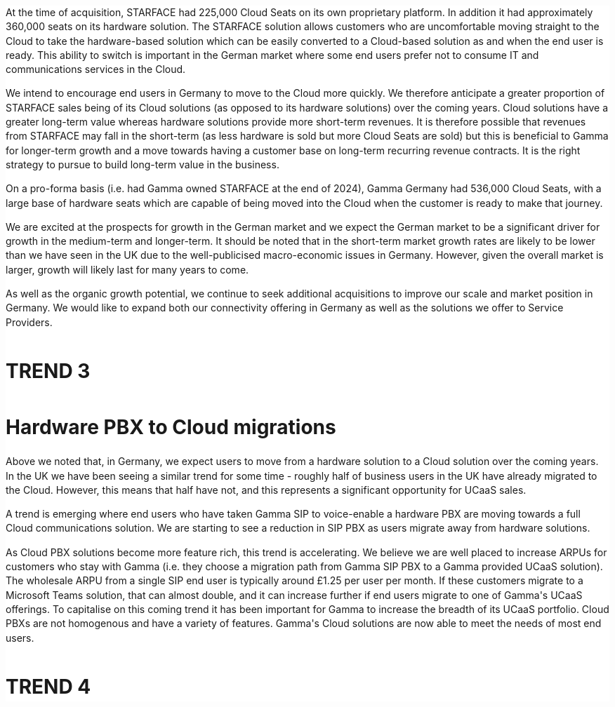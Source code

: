 At the time of acquisition, STARFACE had 225,000 Cloud Seats on its own proprietary platform. In addition it had approximately 360,000 seats on its hardware solution. The STARFACE solution allows customers who are uncomfortable moving straight to the Cloud to take the hardware-based solution which can be easily converted to a Cloud-based solution as and when the end user is ready. This ability to switch is important in the German market where some end users prefer not to consume IT and communications services in the Cloud.

We intend to encourage end users in Germany to move to the Cloud more quickly. We therefore anticipate a greater proportion of STARFACE sales being of its Cloud solutions (as opposed to its hardware solutions) over the coming years. Cloud solutions have a greater long-term value whereas hardware solutions provide more short-term revenues. It is therefore possible that revenues from STARFACE may fall in the short-term (as less hardware is sold but more Cloud Seats are sold) but this is beneficial to Gamma for longer-term growth and a move towards having a customer base on long-term recurring revenue contracts. It is the right strategy to pursue to build long-term value in the business.

On a pro-forma basis (i.e. had Gamma owned STARFACE at the end of 2024), Gamma Germany had 536,000 Cloud Seats, with a large base of hardware seats which are capable of being moved into the Cloud when the customer is ready to make that journey.

We are excited at the prospects for growth in the German market and we expect the German market to be a significant driver for growth in the medium-term and longer-term. It should be noted that in the short-term market growth rates are likely to be lower than we have seen in the UK due to the well-publicised macro-economic issues in Germany. However, given the overall market is larger, growth will likely last for many years to come.

As well as the organic growth potential, we continue to seek additional acquisitions to improve our scale and market position in Germany. We would like to expand both our connectivity offering in Germany as well as the solutions we offer to Service Providers.

# TREND 3

# Hardware PBX to Cloud migrations

Above we noted that, in Germany, we expect users to move from a hardware solution to a Cloud solution over the coming years. In the UK we have been seeing a similar trend for some time - roughly half of business users in the UK have already migrated to the Cloud. However, this means that half have not, and this represents a significant opportunity for UCaaS sales.

A trend is emerging where end users who have taken Gamma SIP to voice-enable a hardware PBX are moving towards a full Cloud communications solution. We are starting to see a reduction in SIP PBX as users migrate away from hardware solutions.

As Cloud PBX solutions become more feature rich, this trend is accelerating. We believe we are well placed to increase ARPUs for customers who stay with Gamma (i.e. they choose a migration path from Gamma SIP PBX to a Gamma provided UCaaS solution). The wholesale ARPU from a single SIP end user is typically around £1.25 per user per month. If these customers migrate to a Microsoft Teams solution, that can almost double, and it can increase further if end users migrate to one of Gamma's UCaaS offerings. To capitalise on this coming trend it has been important for Gamma to increase the breadth of its UCaaS portfolio. Cloud PBXs are not homogenous and have a variety of features. Gamma's Cloud solutions are now able to meet the needs of most end users.

# TREND 4
